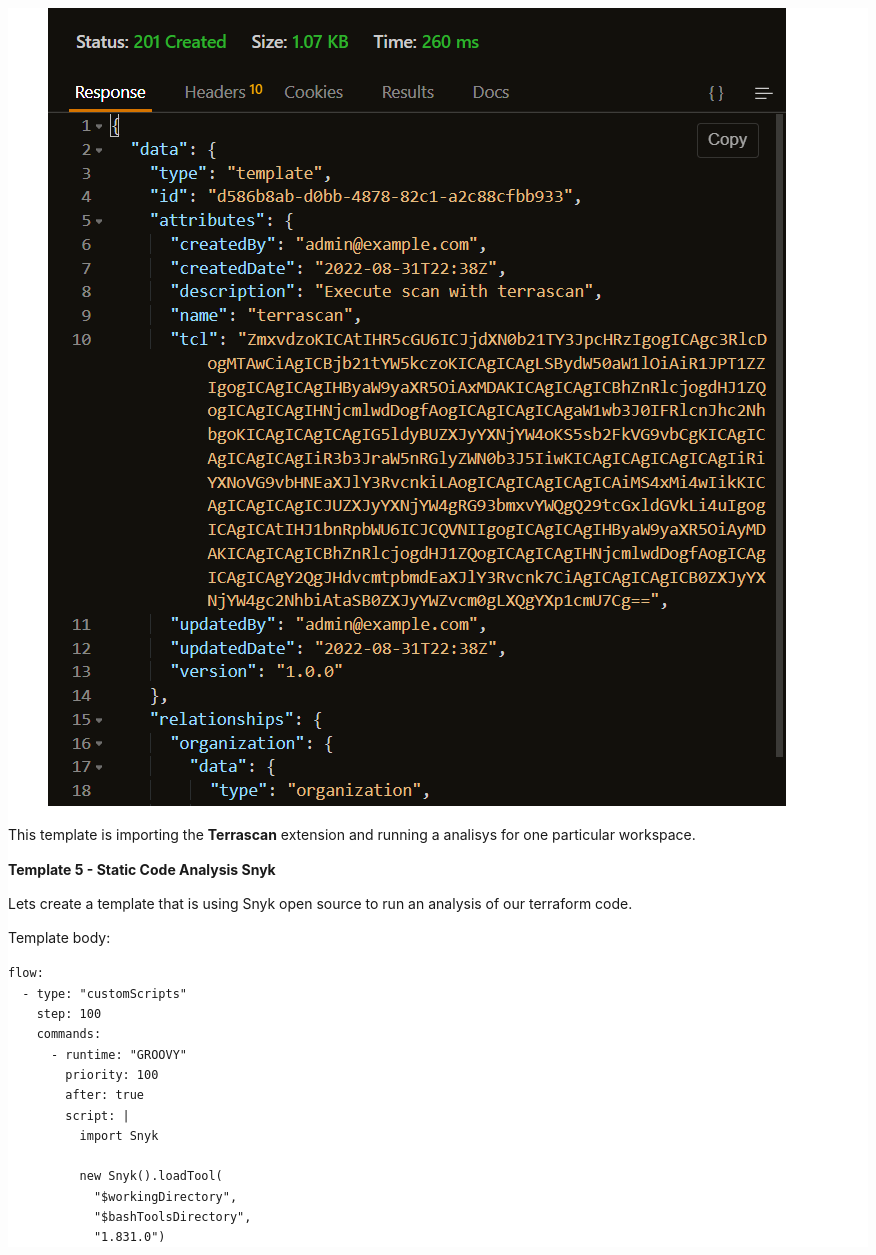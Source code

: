<figure><img src="../.gitbook/assets/image (19) (1).png" alt=""><figcaption></figcaption></figure>

This template is importing the **Terrascan** extension and running a analisys for one particular workspace.

**Template 5 - Static Code Analysis Snyk**

Lets create a template that is using Snyk open source to run an analysis of our terraform code.

Template body:

```
flow:
  - type: "customScripts"
    step: 100
    commands:
      - runtime: "GROOVY"
        priority: 100
        after: true
        script: |
          import Snyk

          new Snyk().loadTool(
            "$workingDirectory",
            "$bashToolsDirectory",
            "1.831.0")
```